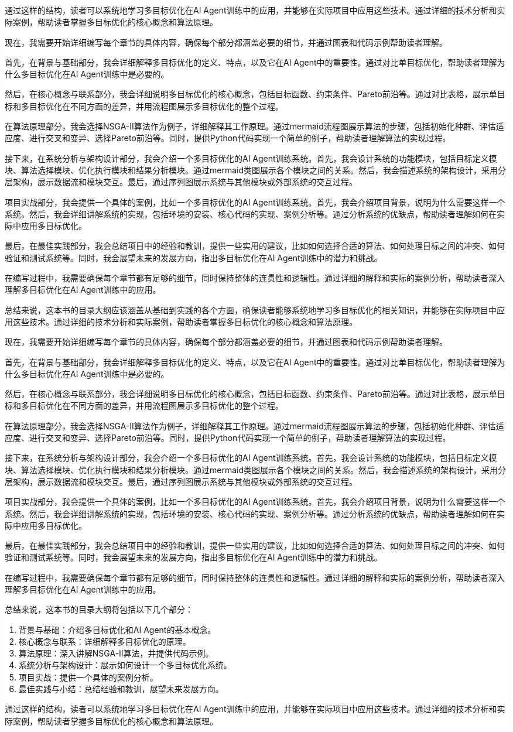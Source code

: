 通过这样的结构，读者可以系统地学习多目标优化在AI Agent训练中的应用，并能够在实际项目中应用这些技术。通过详细的技术分析和实际案例，帮助读者掌握多目标优化的核心概念和算法原理。

现在，我需要开始详细编写每个章节的具体内容，确保每个部分都涵盖必要的细节，并通过图表和代码示例帮助读者理解。

首先，在背景与基础部分，我会详细解释多目标优化的定义、特点，以及它在AI Agent中的重要性。通过对比单目标优化，帮助读者理解为什么多目标优化在AI Agent训练中是必要的。

然后，在核心概念与联系部分，我会详细说明多目标优化的核心概念，包括目标函数、约束条件、Pareto前沿等。通过对比表格，展示单目标和多目标优化在不同方面的差异，并用流程图展示多目标优化的整个过程。

在算法原理部分，我会选择NSGA-II算法作为例子，详细解释其工作原理。通过mermaid流程图展示算法的步骤，包括初始化种群、评估适应度、进行交叉和变异、选择Pareto前沿等。同时，提供Python代码实现一个简单的例子，帮助读者理解算法的实现过程。

接下来，在系统分析与架构设计部分，我会介绍一个多目标优化的AI Agent训练系统。首先，我会设计系统的功能模块，包括目标定义模块、算法选择模块、优化执行模块和结果分析模块。通过mermaid类图展示各个模块之间的关系。然后，我会描述系统的架构设计，采用分层架构，展示数据流和模块交互。最后，通过序列图展示系统与其他模块或外部系统的交互过程。

项目实战部分，我会提供一个具体的案例，比如一个多目标优化的AI Agent训练系统。首先，我会介绍项目背景，说明为什么需要这样一个系统。然后，我会详细讲解系统的实现，包括环境的安装、核心代码的实现、案例分析等。通过分析系统的优缺点，帮助读者理解如何在实际中应用多目标优化。

最后，在最佳实践部分，我会总结项目中的经验和教训，提供一些实用的建议，比如如何选择合适的算法、如何处理目标之间的冲突、如何验证和测试系统等。同时，我会展望未来的发展方向，指出多目标优化在AI Agent训练中的潜力和挑战。

在编写过程中，我需要确保每个章节都有足够的细节，同时保持整体的连贯性和逻辑性。通过详细的解释和实际的案例分析，帮助读者深入理解多目标优化在AI Agent训练中的应用。

总结来说，这本书的目录大纲应该涵盖从基础到实践的各个方面，确保读者能够系统地学习多目标优化的相关知识，并能够在实际项目中应用这些技术。通过详细的技术分析和实际案例，帮助读者掌握多目标优化的核心概念和算法原理。

现在，我需要开始详细编写每个章节的具体内容，确保每个部分都涵盖必要的细节，并通过图表和代码示例帮助读者理解。

首先，在背景与基础部分，我会详细解释多目标优化的定义、特点，以及它在AI Agent中的重要性。通过对比单目标优化，帮助读者理解为什么多目标优化在AI Agent训练中是必要的。

然后，在核心概念与联系部分，我会详细说明多目标优化的核心概念，包括目标函数、约束条件、Pareto前沿等。通过对比表格，展示单目标和多目标优化在不同方面的差异，并用流程图展示多目标优化的整个过程。

在算法原理部分，我会选择NSGA-II算法作为例子，详细解释其工作原理。通过mermaid流程图展示算法的步骤，包括初始化种群、评估适应度、进行交叉和变异、选择Pareto前沿等。同时，提供Python代码实现一个简单的例子，帮助读者理解算法的实现过程。

接下来，在系统分析与架构设计部分，我会介绍一个多目标优化的AI Agent训练系统。首先，我会设计系统的功能模块，包括目标定义模块、算法选择模块、优化执行模块和结果分析模块。通过mermaid类图展示各个模块之间的关系。然后，我会描述系统的架构设计，采用分层架构，展示数据流和模块交互。最后，通过序列图展示系统与其他模块或外部系统的交互过程。

项目实战部分，我会提供一个具体的案例，比如一个多目标优化的AI Agent训练系统。首先，我会介绍项目背景，说明为什么需要这样一个系统。然后，我会详细讲解系统的实现，包括环境的安装、核心代码的实现、案例分析等。通过分析系统的优缺点，帮助读者理解如何在实际中应用多目标优化。

最后，在最佳实践部分，我会总结项目中的经验和教训，提供一些实用的建议，比如如何选择合适的算法、如何处理目标之间的冲突、如何验证和测试系统等。同时，我会展望未来的发展方向，指出多目标优化在AI Agent训练中的潜力和挑战。

在编写过程中，我需要确保每个章节都有足够的细节，同时保持整体的连贯性和逻辑性。通过详细的解释和实际的案例分析，帮助读者深入理解多目标优化在AI Agent训练中的应用。

总结来说，这本书的目录大纲将包括以下几个部分：

1. 背景与基础：介绍多目标优化和AI Agent的基本概念。
2. 核心概念与联系：详细解释多目标优化的原理。
3. 算法原理：深入讲解NSGA-II算法，并提供代码示例。
4. 系统分析与架构设计：展示如何设计一个多目标优化系统。
5. 项目实战：提供一个具体的案例分析。
6. 最佳实践与小结：总结经验和教训，展望未来发展方向。

通过这样的结构，读者可以系统地学习多目标优化在AI Agent训练中的应用，并能够在实际项目中应用这些技术。通过详细的技术分析和实际案例，帮助读者掌握多目标优化的核心概念和算法原理。

